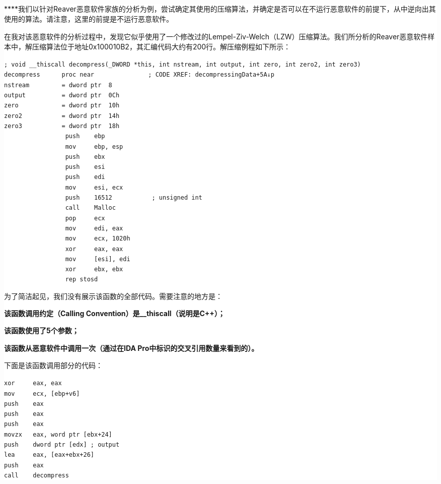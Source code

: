 ****我们以针对Reaver恶意软件家族的分析为例，尝试确定其使用的压缩算法，并确定是否可以在不运行恶意软件的前提下，从中逆向出其使用的算法。请注意，这里的前提是不运行恶意软件。

在我对该恶意软件的分析过程中，发现它似乎使用了一个修改过的Lempel-Ziv-Welch（LZW）压缩算法。我们所分析的Reaver恶意软件样本中，解压缩算法位于地址0x100010B2，其汇编代码大约有200行。解压缩例程如下所示：



```
; void __thiscall decompress(_DWORD *this, int nstream, int output, int zero, int zero2, int zero3)
decompress      proc near               ; CODE XREF: decompressingData+5A↓p
nstream         = dword ptr  8
output          = dword ptr  0Ch
zero            = dword ptr  10h
zero2           = dword ptr  14h
zero3           = dword ptr  18h
                 push    ebp
                 mov     ebp, esp
                 push    ebx
                 push    esi
                 push    edi
                 mov     esi, ecx
                 push    16512           ; unsigned int
                 call    Malloc
                 pop     ecx
                 mov     edi, eax
                 mov     ecx, 1020h
                 xor     eax, eax
                 mov     [esi], edi
                 xor     ebx, ebx
                 rep stosd
```

为了简洁起见，我们没有展示该函数的全部代码。需要注意的地方是：

**该函数调用约定（Calling Convention）是__thiscall（说明是C++）；**

**该函数使用了5个参数；**

**该函数从恶意软件中调用一次（通过在IDA Pro中标识的交叉引用数量来看到的）。**

下面是该函数调用部分的代码：





```
xor     eax, eax
mov     ecx, [ebp+v6]
push    eax
push    eax
push    eax
movzx   eax, word ptr [ebx+24]
push    dword ptr [edx] ; output
lea     eax, [eax+ebx+26]
push    eax
call    decompress
```
